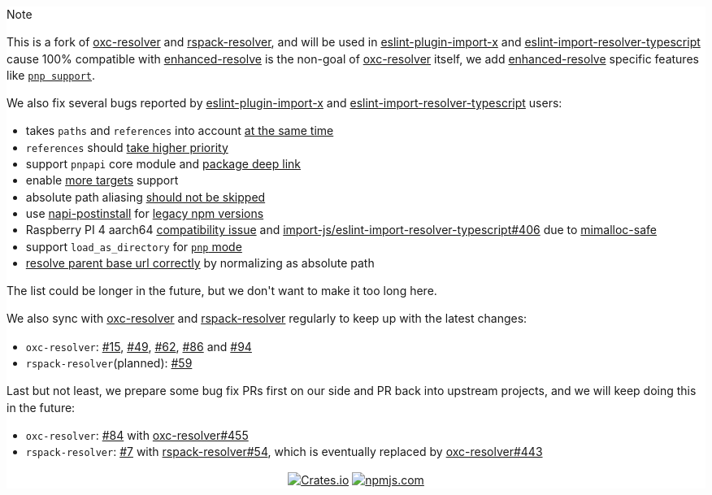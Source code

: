 > [!NOTE]
>
> This is a fork of [oxc-resolver] and [rspack-resolver], and will be used in [eslint-plugin-import-x] and [eslint-import-resolver-typescript] cause 100% compatible with [enhanced-resolve] is the non-goal of [oxc-resolver] itself, we add [enhanced-resolve] specific features like [`pnp support`](https://github.com/web-infra-dev/rspack/issues/2236).
>
> We also fix several bugs reported by [eslint-plugin-import-x] and [eslint-import-resolver-typescript] users:
>
> - takes `paths` and `references` into account [at the same time](https://github.com/unrs/unrs-resolver/pull/12)
> - `references` should [take higher priority](https://github.com/unrs/unrs-resolver/pull/13)
> - support `pnpapi` core module and [package deep link](https://github.com/un-ts/eslint-plugin-import-x/issues/253)
> - enable [more targets](https://github.com/unrs/unrs-resolver/pull/29) support
> - absolute path aliasing [should not be skipped](https://github.com/import-js/eslint-import-resolver-typescript/issues/401)
> - use [napi-postinstall] for [legacy npm versions](https://github.com/unrs/unrs-resolver/issues/56)
> - Raspberry PI 4 aarch64 [compatibility issue](https://github.com/unrs/unrs-resolver/issues/64) and [import-js/eslint-import-resolver-typescript#406](https://github.com/import-js/eslint-import-resolver-typescript/issues/406) due to [mimalloc-safe]
> - support `load_as_directory` for [`pnp` mode](https://github.com/import-js/eslint-import-resolver-typescript/issues/409)
> - [resolve parent base url correctly](https://github.com/import-js/eslint-import-resolver-typescript/issues/437) by normalizing as absolute path
>
> The list could be longer in the future, but we don't want to make it too long here.
>
> We also sync with [oxc-resolver] and [rspack-resolver] regularly to keep up with the latest changes:
>
> - `oxc-resolver`: [#15](https://github.com/unrs/unrs-resolver/pull/15), [#49](https://github.com/unrs/unrs-resolver/pull/49), [#62](https://github.com/unrs/unrs-resolver/pull/62), [#86](https://github.com/unrs/unrs-resolver/pull/86) and [#94](https://github.com/unrs/unrs-resolver/pull/94)
> - `rspack-resolver`(planned): [#59](https://github.com/unrs/unrs-resolver/issues/59)
>
> Last but not least, we prepare some bug fix PRs first on our side and PR back into upstream projects, and we will keep doing this in the future:
>
> - `oxc-resolver`: [#84](https://github.com/unrs/unrs-resolver/pull/84) with [oxc-resolver#455](https://github.com/oxc-project/oxc-resolver/pull/455)
> - `rspack-resolver`: [#7](https://github.com/unrs/unrs-resolver/pull/7) with [rspack-resolver#54](https://github.com/web-infra-dev/rspack-resolver/pull/54), which is eventually replaced by [oxc-resolver#443](https://github.com/oxc-project/oxc-resolver/pull/443)

<div align="center">

[![Crates.io][crates-badge]][crates-url]
[![npmjs.com][npm-badge]][npm-url]


[enhanced-resolve]: https://github.com/webpack/enhanced-resolve
[oxc-resolver]: https://github.com/oxc-project/oxc-resolver
[rspack-resolver]: https://github.com/web-infra-dev/rspack-resolver
[eslint-plugin-import-x]: https://github.com/un-ts/eslint-plugin-import-x
[eslint-import-resolver-typescript]: https://github.com/import-js/eslint-import-resolver-typescript
[napi-postinstall]: https://github.com/un-ts/napi-postinstall
[mimalloc-safe]: https://github.com/napi-rs/mimalloc-safe
[tsconfig-paths-webpack-plugin]: https://github.com/dividab/tsconfig-paths-webpack-plugin
[license-badge]: https://img.shields.io/badge/license-MIT-blue.svg
[license-url]: https://github.com/unrs/unrs-resolver/blob/main/LICENSE
[ci-badge]: https://github.com/unrs/unrs-resolver/actions/workflows/ci.yml/badge.svg?event=push&branch=main
[ci-url]: https://github.com/unrs/unrs-resolver/actions/workflows/ci.yml?query=event%3Apush+branch%3Amain
[code-coverage-badge]: https://codecov.io/github/unrs/unrs-resolver/branch/main/graph/badge.svg
[code-coverage-url]: https://codecov.io/gh/unrs/unrs-resolver
[sponsors-badge]: https://img.shields.io/github/sponsors/JounQin
[sponsors-url]: https://github.com/sponsors/JounQin
[codspeed-badge]: https://img.shields.io/endpoint?url=https://codspeed.io/badge.json
[codspeed-url]: https://codspeed.io/unrs/unrs-resolver
[crates-badge]: https://img.shields.io/crates/d/unrs_resolver?label=crates.io
[crates-url]: https://crates.io/crates/unrs_resolver
[docs-badge]: https://img.shields.io/docsrs/unrs_resolver
[docs-url]: https://docs.rs/unrs_resolver
[npm-badge]: https://img.shields.io/npm/dw/unrs-resolver?label=npm
[npm-url]: https://www.npmjs.com/package/unrs-resolver